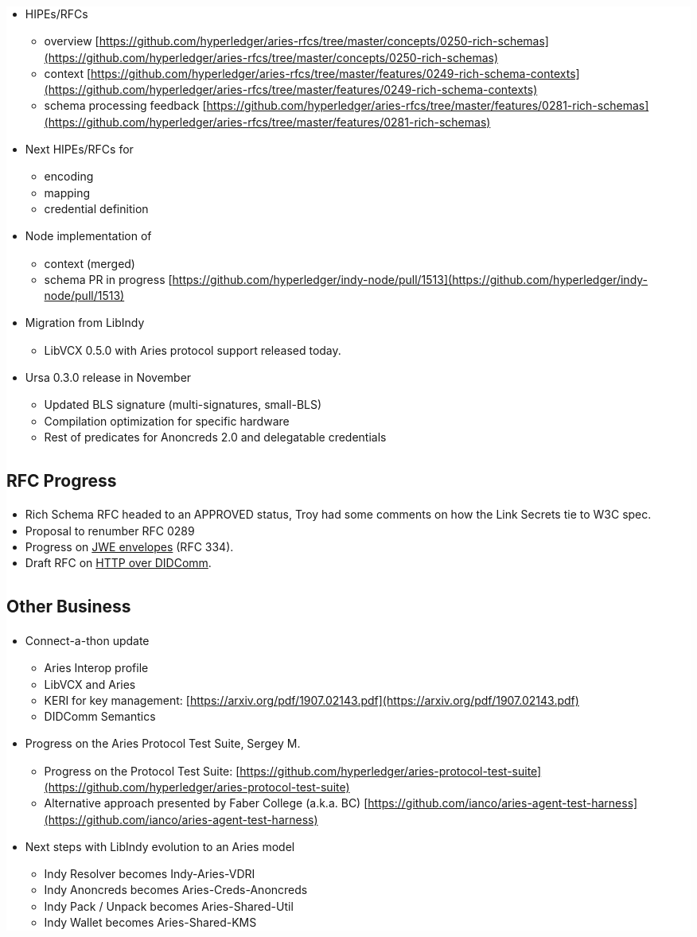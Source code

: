   - HIPEs/RFCs
    
    - overview [https://github.com/hyperledger/aries-rfcs/tree/master/concepts/0250-rich-schemas](https://github.com/hyperledger/aries-rfcs/tree/master/concepts/0250-rich-schemas)
    - context [https://github.com/hyperledger/aries-rfcs/tree/master/features/0249-rich-schema-contexts](https://github.com/hyperledger/aries-rfcs/tree/master/features/0249-rich-schema-contexts)
    - schema processing feedback [https://github.com/hyperledger/aries-rfcs/tree/master/features/0281-rich-schemas](https://github.com/hyperledger/aries-rfcs/tree/master/features/0281-rich-schemas)
  - Next HIPEs/RFCs for
    
    - encoding
    - mapping
    - credential definition
  - Node implementation of
    
    - context (merged)
    - schema PR in progress [https://github.com/hyperledger/indy-node/pull/1513](https://github.com/hyperledger/indy-node/pull/1513)
- Migration from LibIndy
  
  - LibVCX 0.5.0 with Aries protocol support released today.
- Ursa 0.3.0 release in November
  
  - Updated BLS signature (multi-signatures, small-BLS)
  - Compilation optimization for specific hardware
  - Rest of predicates for Anoncreds 2.0 and delegatable credentials

## RFC Progress

- Rich Schema RFC headed to an APPROVED status, Troy had some comments on how the Link Secrets tie to W3C spec.
- Proposal to renumber RFC 0289
- Progress on [JWE envelopes](https://github.com/hyperledger/aries-rfcs/tree/master/features/0334-jwe-envelope) (RFC 334).
- Draft RFC on [HTTP over DIDComm](https://github.com/hyperledger/aries-rfcs/pull/338).

## Other Business

- Connect-a-thon update
  
  - Aries Interop profile
  - LibVCX and Aries
  - KERI for key management: [https://arxiv.org/pdf/1907.02143.pdf](https://arxiv.org/pdf/1907.02143.pdf)
  - DIDComm Semantics
- Progress on the Aries Protocol Test Suite, Sergey M.
  
  - Progress on the Protocol Test Suite: [https://github.com/hyperledger/aries-protocol-test-suite](https://github.com/hyperledger/aries-protocol-test-suite)
  - Alternative approach presented by Faber College (a.k.a. BC) [https://github.com/ianco/aries-agent-test-harness](https://github.com/ianco/aries-agent-test-harness)
- Next steps with LibIndy evolution to an Aries model
  
  - Indy Resolver becomes Indy-Aries-VDRI
  - Indy Anoncreds becomes Aries-Creds-Anoncreds
  - Indy Pack / Unpack becomes Aries-Shared-Util
  - Indy Wallet becomes Aries-Shared-KMS
    